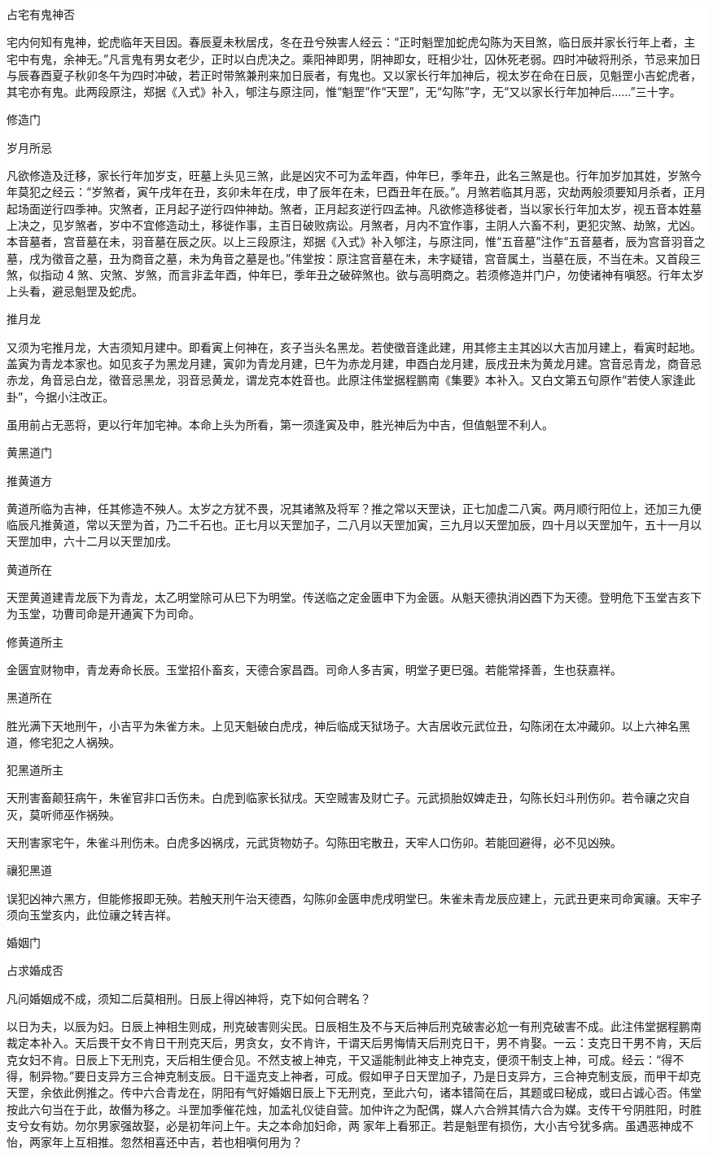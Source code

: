 占宅有鬼神否

宅内何知有鬼神，蛇虎临年天目因。春辰夏未秋居戌，冬在丑兮殃害人经云：“正时魁罡加蛇虎勾陈为天目煞，临日辰并家长行年上者，主宅中有鬼，余神无。”凡言鬼有男女老少，正时以白虎决之。乘阳神即男，阴神即女，旺相少壮，囚休死老弱。四时冲破将刑杀，节忌来加日与辰春酉夏子秋卯冬午为四时冲破，若正时带煞兼刑来加日辰者，有鬼也。又以家长行年加神后，视太岁在命在日辰，见魁罡小吉蛇虎者，其宅亦有鬼。此两段原注，郑据《入式》补入，郇注与原注同，惟“魁罡”作“天罡”，无“勾陈”字，无“又以家长行年加神后……”三十字。

修造门

岁月所忌

凡欲修造及迁移，家长行年加岁支，旺墓上头见三煞，此是凶灾不可为孟年酉，仲年巳，季年丑，此名三煞是也。行年加岁加其姓，岁煞今年莫犯之经云：“岁煞者，寅午戌年在丑，亥卯未年在戌，申了辰年在未，巳酉丑年在辰。”。月煞若临其月恶，灾劫两般须要知月杀者，正月起场面逆行四季神。灾煞者，正月起子逆行四仲神劫。煞者，正月起亥逆行四孟神。凡欲修造移徙者，当以家长行年加太岁，视五音本姓墓上决之，见岁煞者，岁中不宜修造动土，移徙作事，主百日破败病讼。月煞者，月内不宜作事，主阴人六畜不利，更犯灾煞、劫煞，尤凶。本音墓者，宫音墓在未，羽音墓在辰之灰。以上三段原注，郑据《入式》补入郇注，与原注同，惟“五音墓”注作“五音墓者，辰为宫音羽音之墓，戌为徵音之墓，丑为商音之墓，未为角音之墓是也。”伟堂按：原注宫音墓在未，未字疑错，宫音属土，当墓在辰，不当在未。又首段三煞，似指动 4 煞、灾煞、岁煞，而言非孟年酉，仲年巳，季年丑之破碎煞也。欲与高明商之。若须修造并门户，勿使诸神有嗔怒。行年太岁上头看，避忌魁罡及蛇虎。

推月龙

又须为宅推月龙，大吉须知月建中。即看寅上何神在，亥子当头名黑龙。若使徵音逢此建，用其修主主其凶以大吉加月建上，看寅时起地。盖寅为青龙本家也。如见亥子为黑龙月建，寅卯为青龙月建，巳午为赤龙月建，申酉白龙月建，辰戌丑未为黄龙月建。宫音忌青龙，商音忌赤龙，角音忌白龙，徵音忌黑龙，羽音忌黄龙，谓龙克本姓音也。此原注伟堂据程鹏南《集要》本补入。又白文第五句原作“若使人家逢此卦”，今据小注改正。

虽用前占无恶将，更以行年加宅神。本命上头为所看，第一须逢寅及申，胜光神后为中吉，但值魁罡不利人。

黄黑道门

推黄道方

黄道所临为吉神，任其修造不殃人。太岁之方犹不畏，况其诸煞及将军？推之常以天罡诀，正七加虚二八寅。两月顺行阳位上，还加三九便临辰凡推黄道，常以天罡为首，乃二千石也。正七月以天罡加子，二八月以天罡加寅，三九月以天罡加辰，四十月以天罡加午，五十一月以天罡加申，六十二月以天罡加戌。

黄道所在

天罡黄道建青龙辰下为青龙，太乙明堂除可从巳下为明堂。传送临之定金匮申下为金匮。从魁天德执消凶酉下为天德。登明危下玉堂吉亥下为玉堂，功曹司命是开通寅下为司命。

修黄道所主

金匮宜财物申，青龙寿命长辰。玉堂招仆畜亥，天德合家昌酉。司命人多吉寅，明堂子更巳强。若能常择善，生也获嘉祥。

黑道所在

胜光满下天地刑午，小吉平为朱雀方未。上见天魁破白虎戌，神后临成天狱场子。大吉居收元武位丑，勾陈闭在太冲藏卯。以上六神名黑道，修宅犯之人祸殃。

犯黑道所主

天刑害畜颠狂病午，朱雀官非口舌伤未。白虎到临家长狱戌。天空贼害及财亡子。元武损胎奴婢走丑，勾陈长妇斗刑伤卯。若令禳之灾自灭，莫听师巫作祸殃。

天刑害家宅午，朱雀斗刑伤未。白虎多凶祸戌，元武货物妨子。勾陈田宅散丑，天牢人口伤卯。若能回避得，必不见凶殃。

禳犯黑道

误犯凶神六黑方，但能修报即无殃。若触天刑午治天德酉，勾陈卯金匮申虎戌明堂巳。朱雀未青龙辰应建上，元武丑更来司命寅禳。天牢子须向玉堂亥内，此位禳之转吉祥。

婚姻门

占求婚成否

凡问婚姻成不成，须知二后莫相刑。日辰上得凶神将，克下如何合聘名？

以日为夫，以辰为妇。日辰上神相生则成，刑克破害则尖民。日辰相生及不与天后神后刑克破害必尬一有刑克破害不成。此注伟堂据程鹏南裁定本补入。天后畏干女不肯日干刑克天后，男贪女，女不肯许，干谓天后男悔情天后刑克日干，男不肯娶。一云：支克日干男不肯，天后克女妇不肯。日辰上下无刑克，天后相生便合见。不然支被上神克，干又遥能制此神支上神克支，便须干制支上神，可成。经云：“得不得，制异物。”要日支异方三合神克制支辰。日干遥克支上神者，可成。假如甲子日天罡加子，乃是日支异方，三合神克制支辰，而甲干却克天罡，余依此例推之。传中六合青龙在，阴阳有气好婚姻日辰上下无刑克，至此六句，诸本错简在后，其题或曰秘成，或曰占诚心否。伟堂按此六句当在于此，故僭为移之。斗罡加季催花烛，加孟礼仪徒自营。加仲许之为配偶，媒人六合辨其情六合为媒。支传干兮阴胜阳，时胜支兮女有妨。勿尔男家强故娶，必是初年问上午。夫之本命加妇命，两 家年上看邪正。若是魁罡有损伤，大小吉兮犹多病。虽遇恶神成不怡，两家年上互相推。忽然相喜还中吉，若也相嗔何用为？
